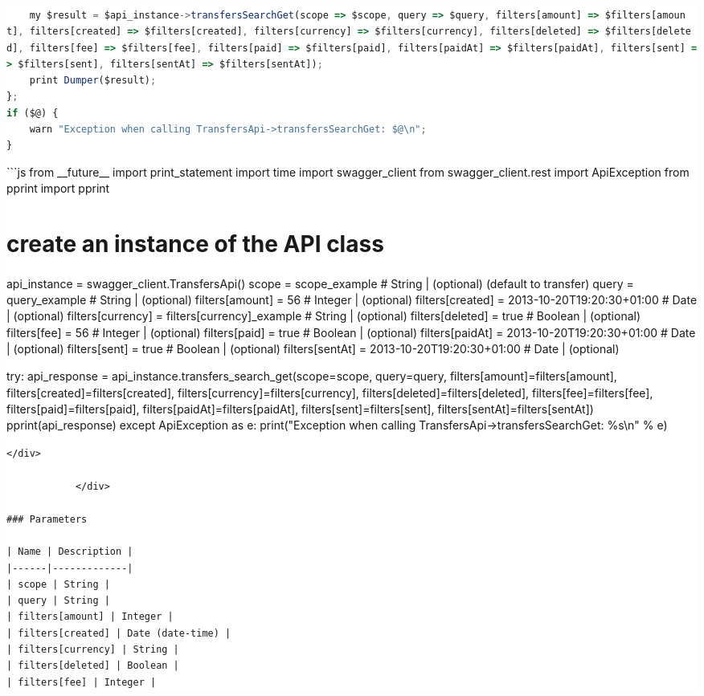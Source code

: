 ```js
    my $result = $api_instance->transfersSearchGet(scope => $scope, query => $query, filters[amount] => $filters[amount], filters[created] => $filters[created], filters[currency] => $filters[currency], filters[deleted] => $filters[deleted], filters[fee] => $filters[fee], filters[paid] => $filters[paid], filters[paidAt] => $filters[paidAt], filters[sent] => $filters[sent], filters[sentAt] => $filters[sentAt]);
    print Dumper($result);
};
if ($@) {
    warn "Exception when calling TransfersApi->transfersSearchGet: $@\n";
}
```
</div>

<div class="code-block python" id="Retrieve Transfers Search-code-python">
```js
from __future__ import print_statement
import time
import swagger_client
from swagger_client.rest import ApiException
from pprint import pprint

# create an instance of the API class
api_instance = swagger_client.TransfersApi()
scope = scope_example # String |  (optional) (default to transfer)
query = query_example # String |  (optional)
filters[amount] = 56 # Integer |  (optional)
filters[created] = 2013-10-20T19:20:30+01:00 # Date |  (optional)
filters[currency] = filters[currency]_example # String |  (optional)
filters[deleted] = true # Boolean |  (optional)
filters[fee] = 56 # Integer |  (optional)
filters[paid] = true # Boolean |  (optional)
filters[paidAt] = 2013-10-20T19:20:30+01:00 # Date |  (optional)
filters[sent] = true # Boolean |  (optional)
filters[sentAt] = 2013-10-20T19:20:30+01:00 # Date |  (optional)

try: 
    api_response = api_instance.transfers_search_get(scope=scope, query=query, filters[amount]=filters[amount], filters[created]=filters[created], filters[currency]=filters[currency], filters[deleted]=filters[deleted], filters[fee]=filters[fee], filters[paid]=filters[paid], filters[paidAt]=filters[paidAt], filters[sent]=filters[sent], filters[sentAt]=filters[sentAt])
    pprint(api_response)
except ApiException as e:
    print("Exception when calling TransfersApi->transfersSearchGet: %s\n" % e)
```
</div>
            
            </div>
            
### Parameters

| Name | Description |
|------|-------------|
| scope | String |
| query | String |
| filters[amount] | Integer |
| filters[created] | Date (date-time) |
| filters[currency] | String |
| filters[deleted] | Boolean |
| filters[fee] | Integer |